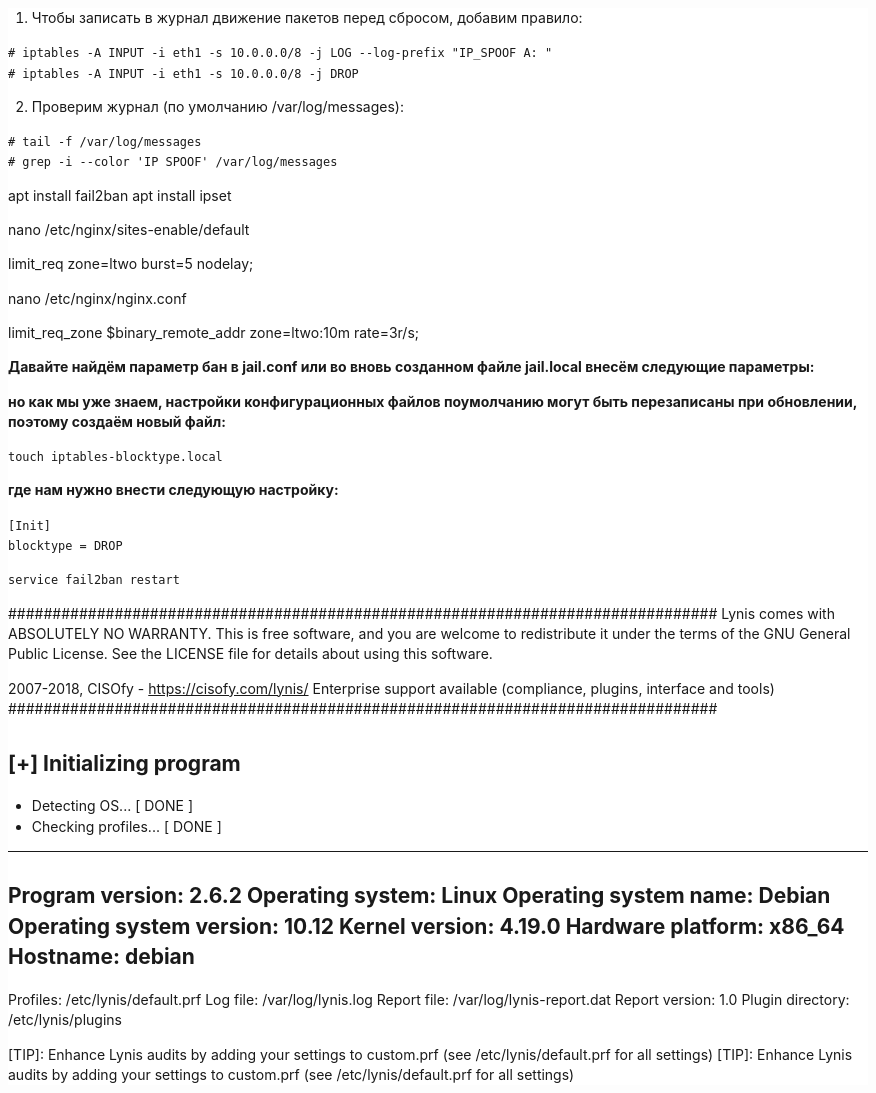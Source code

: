 1. Чтобы записать в журнал движение пакетов перед сбросом, добавим правило:

```
# iptables -A INPUT -i eth1 -s 10.0.0.0/8 -j LOG --log-prefix "IP_SPOOF A: "
# iptables -A INPUT -i eth1 -s 10.0.0.0/8 -j DROP
```

2. Проверим журнал (по умолчанию /var/log/messages):

```
# tail -f /var/log/messages
# grep -i --color 'IP SPOOF' /var/log/messages
```


apt install fail2ban
apt install ipset

nano /etc/nginx/sites-enable/default

limit_req zone=ltwo burst=5 nodelay;

nano /etc/nginx/nginx.conf

limit_req_zone $binary_remote_addr zone=ltwo:10m rate=3r/s;

**Давайте найдём параметр бан в jail.conf или во вновь созданном файле jail.local внесём следующие параметры:**

**но как мы уже знаем, настройки конфигурационных файлов поумолчанию могут быть перезаписаны при обновлении, поэтому создаём новый файл:**

`touch iptables-blocktype.local`

**где нам нужно внести следующую настройку:**

```
[Init]
blocktype = DROP
```

`service fail2ban restart`


################################################################################
  Lynis comes with ABSOLUTELY NO WARRANTY. This is free software, and you are
  welcome to redistribute it under the terms of the GNU General Public License.
  See the LICENSE file for details about using this software.

  2007-2018, CISOfy - https://cisofy.com/lynis/
  Enterprise support available (compliance, plugins, interface and tools)
################################################################################


[+] Initializing program
------------------------------------
  - Detecting OS...                                           [ DONE ]
  - Checking profiles...                                      [ DONE ]

  ---------------------------------------------------
  Program version:           2.6.2
  Operating system:          Linux
  Operating system name:     Debian
  Operating system version:  10.12
  Kernel version:            4.19.0
  Hardware platform:         x86_64
  Hostname:                  debian
  ---------------------------------------------------
  Profiles:                  /etc/lynis/default.prf
  Log file:                  /var/log/lynis.log
  Report file:               /var/log/lynis-report.dat
  Report version:            1.0
  Plugin directory:          /etc/lynis/plugins

  [TIP]: Enhance Lynis audits by adding your settings to custom.prf (see /etc/lynis/default.prf for all settings)
  [TIP]: Enhance Lynis audits by adding your settings to custom.prf (see /etc/lynis/default.prf for all settings)